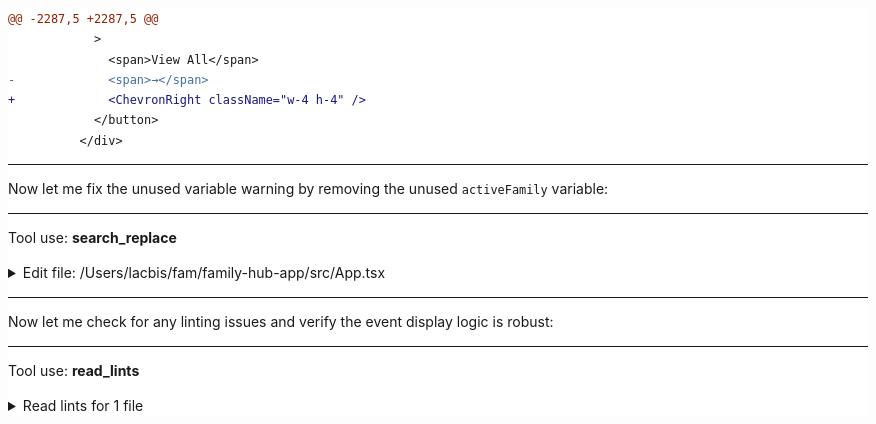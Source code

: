 ```diff
@@ -2287,5 +2287,5 @@
            >
              <span>View All</span>
-             <span>→</span>
+             <ChevronRight className="w-4 h-4" />
            </button>
          </div>
```

</details>

---

Now let me fix the unused variable warning by removing the unused `activeFamily` variable:


---

Tool use: **search_replace**


<details><summary>Edit file: /Users/lacbis/fam/family-hub-app/src/App.tsx</summary></details>

---

Now let me check for any linting issues and verify the event display logic is robust:


---

Tool use: **read_lints**

<details>
          <summary>Read lints for 1 file</summary>
      
Lint paths:

- `/Users/lacbis/fam/family-hub-app/src/App.tsx`

Lint results

Lint errors for `src/App.tsx`


| Message | Range | Severity |
|-------|-------|----------|
| Button type attribute has not been set. | 1898:12-1898:18 | DIAGNOSTIC_SEVERITY_HINT |
| Button type attribute has not been set. | 1946:14-1946:20 | DIAGNOSTIC_SEVERITY_HINT |
| Button type attribute has not been set. | 1958:14-1958:20 | DIAGNOSTIC_SEVERITY_HINT |
| Button type attribute has not been set. | 1970:14-1970:20 | DIAGNOSTIC_SEVERITY_HINT |
| Button type attribute has not been set. | 2043:32-2043:38 | DIAGNOSTIC_SEVERITY_HINT |
| Button type attribute has not been set. | 2054:32-2054:38 | DIAGNOSTIC_SEVERITY_HINT |
| Button type attribute has not been set. | 2097:32-2097:38 | DIAGNOSTIC_SEVERITY_HINT |